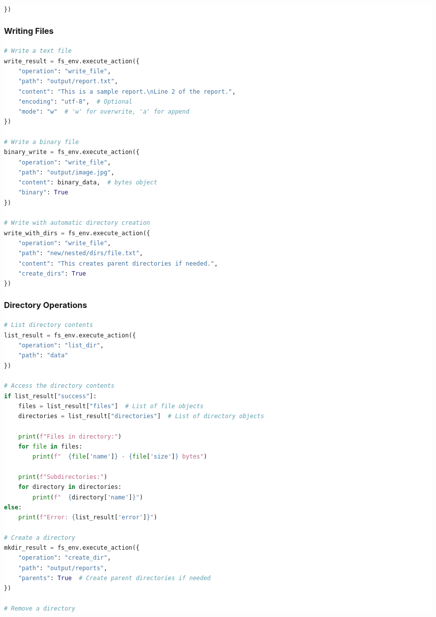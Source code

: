 ```python
})
```

### Writing Files

```python
# Write a text file
write_result = fs_env.execute_action({
    "operation": "write_file",
    "path": "output/report.txt",
    "content": "This is a sample report.\nLine 2 of the report.",
    "encoding": "utf-8",  # Optional
    "mode": "w"  # 'w' for overwrite, 'a' for append
})

# Write a binary file
binary_write = fs_env.execute_action({
    "operation": "write_file",
    "path": "output/image.jpg",
    "content": binary_data,  # bytes object
    "binary": True
})

# Write with automatic directory creation
write_with_dirs = fs_env.execute_action({
    "operation": "write_file",
    "path": "new/nested/dirs/file.txt",
    "content": "This creates parent directories if needed.",
    "create_dirs": True
})
```

### Directory Operations

```python
# List directory contents
list_result = fs_env.execute_action({
    "operation": "list_dir",
    "path": "data"
})

# Access the directory contents
if list_result["success"]:
    files = list_result["files"]  # List of file objects
    directories = list_result["directories"]  # List of directory objects
    
    print(f"Files in directory:")
    for file in files:
        print(f"  {file['name']} - {file['size']} bytes")
        
    print(f"Subdirectories:")
    for directory in directories:
        print(f"  {directory['name']}")
else:
    print(f"Error: {list_result['error']}")

# Create a directory
mkdir_result = fs_env.execute_action({
    "operation": "create_dir",
    "path": "output/reports",
    "parents": True  # Create parent directories if needed
})

# Remove a directory
```